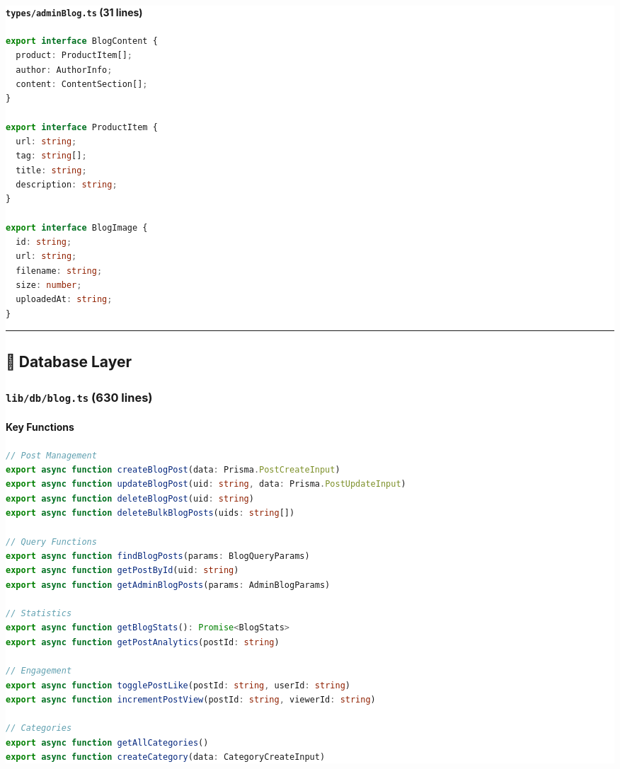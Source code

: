 #### `types/adminBlog.ts` (31 lines)

```typescript
export interface BlogContent {
  product: ProductItem[];
  author: AuthorInfo;
  content: ContentSection[];
}

export interface ProductItem {
  url: string;
  tag: string[];
  title: string;
  description: string;
}

export interface BlogImage {
  id: string;
  url: string;
  filename: string;
  size: number;
  uploadedAt: string;
}
```

---

## 💾 Database Layer

### `lib/db/blog.ts` (630 lines)

#### Key Functions

```typescript
// Post Management
export async function createBlogPost(data: Prisma.PostCreateInput)
export async function updateBlogPost(uid: string, data: Prisma.PostUpdateInput)
export async function deleteBlogPost(uid: string)
export async function deleteBulkBlogPosts(uids: string[])

// Query Functions
export async function findBlogPosts(params: BlogQueryParams)
export async function getPostById(uid: string)
export async function getAdminBlogPosts(params: AdminBlogParams)

// Statistics
export async function getBlogStats(): Promise<BlogStats>
export async function getPostAnalytics(postId: string)

// Engagement
export async function togglePostLike(postId: string, userId: string)
export async function incrementPostView(postId: string, viewerId: string)

// Categories
export async function getAllCategories()
export async function createCategory(data: CategoryCreateInput)
```
